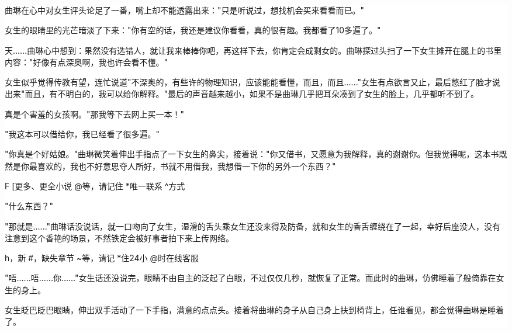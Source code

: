

曲琳在心中对女生评头论足了一番，嘴上却不能透露出来："只是听说过，想找机会买来看看而已。"





女生的眼睛里的光芒暗淡了下来："你有空的话，我还是建议你看看，真的很有趣。我都看了10多遍了。"









天......曲琳心中想到：果然没有选错人，就让我来棒棒你吧，再这样下去，你肯定会成剩女的。曲琳探过头扫了一下女生摊开在腿上的书里内容："好像有点深奥啊，我也许会看不懂。"







女生似乎觉得传教有望，连忙说道"不深奥的，有些许的物理知识，应该能能看懂，而且，而且......"女生有点欲言又止，最后憋红了脸才说出来"而且，有不明白的，我可以给你解释。"最后的声音越来越小，如果不是曲琳几乎把耳朵凑到了女生的脸上，几乎都听不到了。





真是个害羞的女孩啊。"那我等下去网上买一本！"





"我这本可以借给你，我已经看了很多遍。"





"你真是个好姑娘。"曲琳微笑着伸出手指点了一下女生的鼻尖，接着说："你又借书，又愿意为我解释，真的谢谢你。但我觉得呢，这本书既然是你最喜欢的，我也不好意思夺人所好，书就不用借我，我想借一下你的另外一个东西？"



F [更多、更全小说 @等，请记住 *唯一联系 ^方式





"什么东西？"





"那就是......"曲琳话没说话，就一口吻向了女生，湿滑的舌头乘女生还没来得及防备，就和女生的香舌缠绕在了一起，幸好后座没人，没有注意到这个香艳的场景，不然铁定会被好事者拍下来上传网络。



h，新 #，缺失章节 ~等，请记 *住24小 @时在线客服





"唔......唔......你......"女生话还没说完，眼睛不由自主的泛起了白眼，不过仅仅几秒，就恢复了正常。而此时的曲琳，仿佛睡着了般倚靠在女生的身上。







女生眨巴眨巴眼睛，伸出双手活动了一下手指，满意的点点头。接着将曲琳的身子从自己身上扶到椅背上，任谁看见，都会觉得曲琳是睡着了。
